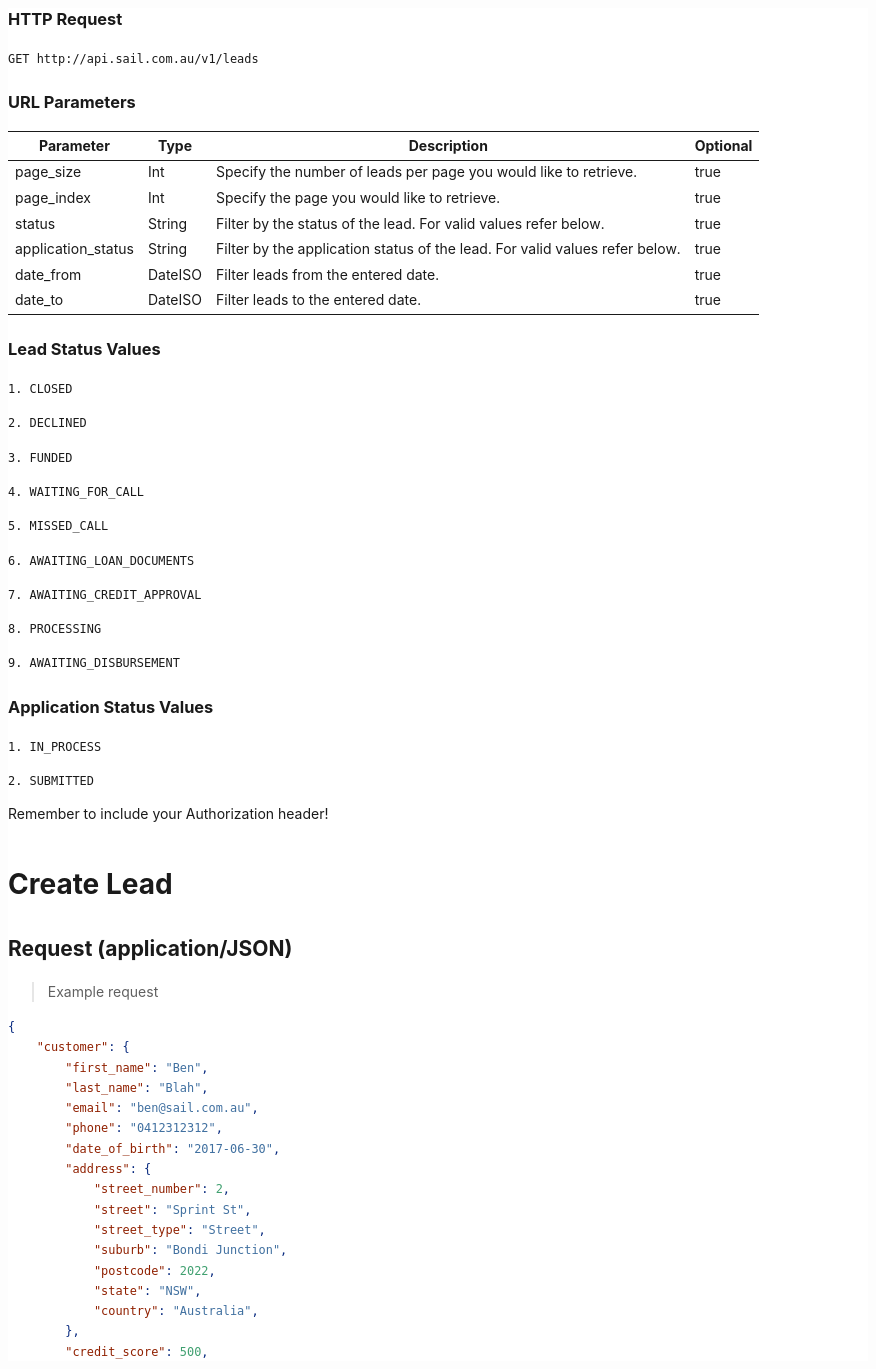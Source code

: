 ### HTTP Request
`GET http://api.sail.com.au/v1/leads`

### URL Parameters

Parameter | Type | Description | Optional
--------- | ---- | ----------- | --------
page_size | Int | Specify the number of leads per page you would like to retrieve. | true
page_index | Int | Specify the page you would like to retrieve. | true
status | String | Filter by the status of the lead. For valid values refer below. | true
application_status | String | Filter by the application status of the lead. For valid values refer below. | true
date_from | DateISO |Filter leads from the entered date. | true
date_to | DateISO | Filter leads to the entered date. | true

### Lead Status Values
`1. CLOSED`

`2. DECLINED`

`3. FUNDED`

`4. WAITING_FOR_CALL`

`5. MISSED_CALL`

`6. AWAITING_LOAN_DOCUMENTS`

`7. AWAITING_CREDIT_APPROVAL`

`8. PROCESSING`

`9. AWAITING_DISBURSEMENT`

### Application Status Values
`1. IN_PROCESS`

`2. SUBMITTED`

<aside class="success">
Remember to include your Authorization header!
</aside>

# Create Lead
## Request (application/JSON)

> Example request

``` json
{
    "customer": {
        "first_name": "Ben",
        "last_name": "Blah",
        "email": "ben@sail.com.au",
        "phone": "0412312312",
        "date_of_birth": "2017-06-30",
        "address": {
            "street_number": 2,
            "street": "Sprint St",
            "street_type": "Street",
            "suburb": "Bondi Junction",
            "postcode": 2022,
            "state": "NSW",
            "country": "Australia",
        },
        "credit_score": 500,
```